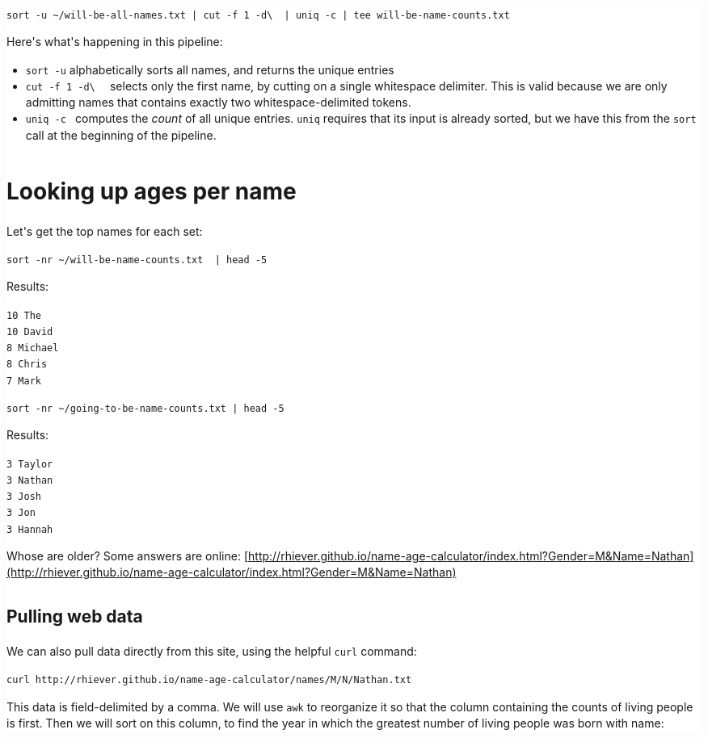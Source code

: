 ```shell
sort -u ~/will-be-all-names.txt | cut -f 1 -d\  | uniq -c | tee will-be-name-counts.txt
```

Here's what's happening in this pipeline:

- ```sort -u``` alphabetically sorts all names, and returns the unique entries
- ```cut -f 1 -d\  ``` selects only the first name, by cutting on a single whitespace delimiter. This is valid because we are only admitting names that contains exactly two whitespace-delimited tokens.
- ```uniq -c ``` computes the *count* of all unique entries. ```uniq``` requires that its input is already sorted, but we have this from the ```sort``` call at the beginning of the pipeline.

# Looking up ages per name

Let's get the top names for each set:

```shell
sort -nr ~/will-be-name-counts.txt  | head -5
```

Results:

```
10 The
10 David
8 Michael
8 Chris
7 Mark
```

```shell 
sort -nr ~/going-to-be-name-counts.txt | head -5
```

Results:

```      
3 Taylor
3 Nathan
3 Josh
3 Jon
3 Hannah
```

Whose are older? Some answers are online: [http://rhiever.github.io/name-age-calculator/index.html?Gender=M&Name=Nathan](http://rhiever.github.io/name-age-calculator/index.html?Gender=M&Name=Nathan)

## Pulling web data

We can also pull data directly from this site, using the helpful ```curl``` command:

```shell
curl http://rhiever.github.io/name-age-calculator/names/M/N/Nathan.txt
```

This data is field-delimited by a comma. We will use ```awk``` to reorganize it so that the column containing the counts of living people is first. Then we will sort on this column, to find the year in which the greatest number of living people was born with name:
